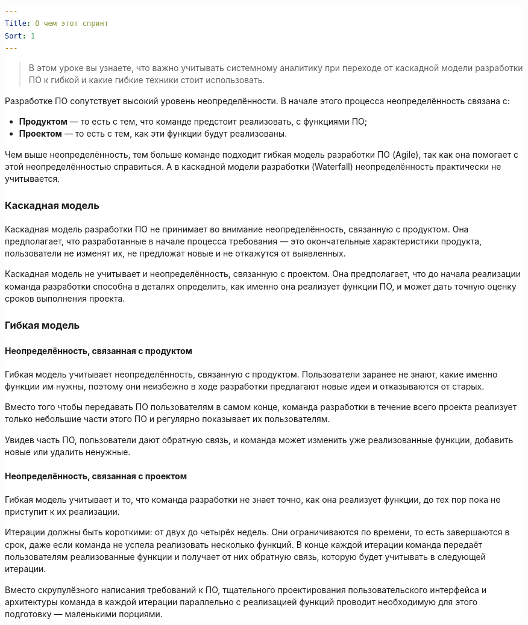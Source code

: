 ```yaml
---
Title: О чем этот спринт
Sort: 1
---
```


> В этом уроке вы узнаете, что важно учитывать системному аналитику при переходе от каскадной модели разработки ПО к гибкой и какие гибкие техники стоит использовать.

Разработке ПО сопутствует высокий уровень неопределённости. В начале этого процесса неопределённость связана с:
- **Продуктом** — то есть с тем, что команде предстоит реализовать, с функциями ПО;
- **Проектом** — то есть с тем, как эти функции будут реализованы.

Чем выше неопределённость, тем больше команде подходит гибкая модель разработки ПО (Agile), так как она помогает с этой неопределённостью справиться. А в каскадной модели разработки (Waterfall) неопределённость практически не учитывается.

### Каскадная модель

Каскадная модель разработки ПО не принимает во внимание неопределённость, связанную с продуктом. Она предполагает, что разработанные в начале процесса требования — это окончательные характеристики продукта, пользователи не изменят их, не предложат новые и не откажутся от выявленных.

Каскадная модель не учитывает и неопределённость, связанную с проектом. Она предполагает, что до начала реализации команда разработки способна в деталях определить, как именно она реализует функции ПО, и может дать точную оценку сроков выполнения проекта.

### Гибкая модель

#### Неопределённость, связанная с продуктом

Гибкая модель учитывает неопределённость, связанную с продуктом. Пользователи заранее не знают, какие именно функции им нужны, поэтому они неизбежно в ходе разработки предлагают новые идеи и отказываются от старых.

Вместо того чтобы передавать ПО пользователям в самом конце, команда разработки в течение всего проекта реализует только небольшие части этого ПО и регулярно показывает их пользователям.

Увидев часть ПО, пользователи дают обратную связь, и команда может изменить уже реализованные функции, добавить новые или удалить ненужные.

#### Неопределённость, связанная с проектом

Гибкая модель учитывает и то, что команда разработки не знает точно, как она реализует функции, до тех пор пока не приступит к их реализации.

Итерации должны быть короткими: от двух до четырёх недель. Они ограничиваются по времени, то есть завершаются в срок, даже если команда не успела реализовать несколько функций. В конце каждой итерации команда передаёт пользователям реализованные функции и получает от них обратную связь, которую будет учитывать в следующей итерации.

Вместо скрупулёзного написания требований к ПО, тщательного проектирования пользовательского интерфейса и архитектуры команда в каждой итерации параллельно с реализацией функций проводит необходимую для этого подготовку — маленькими порциями.
